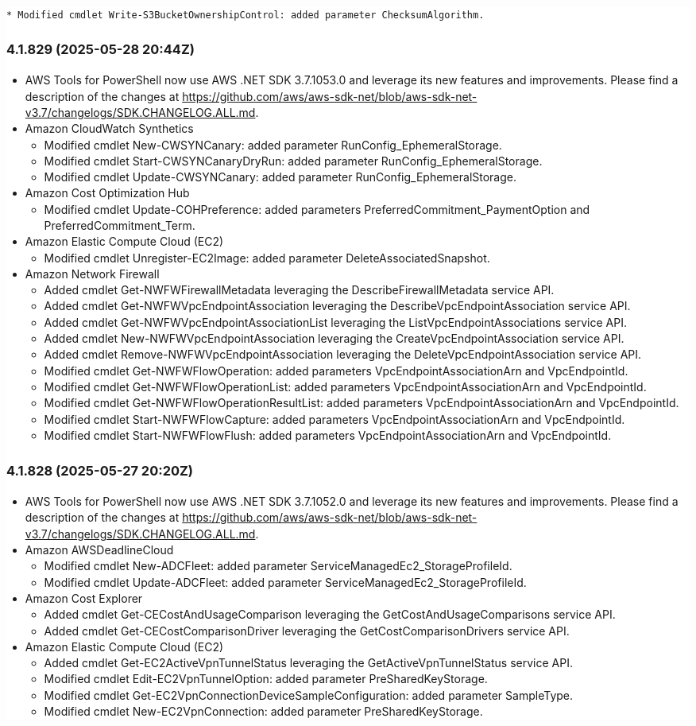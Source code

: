     * Modified cmdlet Write-S3BucketOwnershipControl: added parameter ChecksumAlgorithm.

### 4.1.829 (2025-05-28 20:44Z)
  * AWS Tools for PowerShell now use AWS .NET SDK 3.7.1053.0 and leverage its new features and improvements. Please find a description of the changes at https://github.com/aws/aws-sdk-net/blob/aws-sdk-net-v3.7/changelogs/SDK.CHANGELOG.ALL.md.
  * Amazon CloudWatch Synthetics
    * Modified cmdlet New-CWSYNCanary: added parameter RunConfig_EphemeralStorage.
    * Modified cmdlet Start-CWSYNCanaryDryRun: added parameter RunConfig_EphemeralStorage.
    * Modified cmdlet Update-CWSYNCanary: added parameter RunConfig_EphemeralStorage.
  * Amazon Cost Optimization Hub
    * Modified cmdlet Update-COHPreference: added parameters PreferredCommitment_PaymentOption and PreferredCommitment_Term.
  * Amazon Elastic Compute Cloud (EC2)
    * Modified cmdlet Unregister-EC2Image: added parameter DeleteAssociatedSnapshot.
  * Amazon Network Firewall
    * Added cmdlet Get-NWFWFirewallMetadata leveraging the DescribeFirewallMetadata service API.
    * Added cmdlet Get-NWFWVpcEndpointAssociation leveraging the DescribeVpcEndpointAssociation service API.
    * Added cmdlet Get-NWFWVpcEndpointAssociationList leveraging the ListVpcEndpointAssociations service API.
    * Added cmdlet New-NWFWVpcEndpointAssociation leveraging the CreateVpcEndpointAssociation service API.
    * Added cmdlet Remove-NWFWVpcEndpointAssociation leveraging the DeleteVpcEndpointAssociation service API.
    * Modified cmdlet Get-NWFWFlowOperation: added parameters VpcEndpointAssociationArn and VpcEndpointId.
    * Modified cmdlet Get-NWFWFlowOperationList: added parameters VpcEndpointAssociationArn and VpcEndpointId.
    * Modified cmdlet Get-NWFWFlowOperationResultList: added parameters VpcEndpointAssociationArn and VpcEndpointId.
    * Modified cmdlet Start-NWFWFlowCapture: added parameters VpcEndpointAssociationArn and VpcEndpointId.
    * Modified cmdlet Start-NWFWFlowFlush: added parameters VpcEndpointAssociationArn and VpcEndpointId.

### 4.1.828 (2025-05-27 20:20Z)
  * AWS Tools for PowerShell now use AWS .NET SDK 3.7.1052.0 and leverage its new features and improvements. Please find a description of the changes at https://github.com/aws/aws-sdk-net/blob/aws-sdk-net-v3.7/changelogs/SDK.CHANGELOG.ALL.md.
  * Amazon AWSDeadlineCloud
    * Modified cmdlet New-ADCFleet: added parameter ServiceManagedEc2_StorageProfileId.
    * Modified cmdlet Update-ADCFleet: added parameter ServiceManagedEc2_StorageProfileId.
  * Amazon Cost Explorer
    * Added cmdlet Get-CECostAndUsageComparison leveraging the GetCostAndUsageComparisons service API.
    * Added cmdlet Get-CECostComparisonDriver leveraging the GetCostComparisonDrivers service API.
  * Amazon Elastic Compute Cloud (EC2)
    * Added cmdlet Get-EC2ActiveVpnTunnelStatus leveraging the GetActiveVpnTunnelStatus service API.
    * Modified cmdlet Edit-EC2VpnTunnelOption: added parameter PreSharedKeyStorage.
    * Modified cmdlet Get-EC2VpnConnectionDeviceSampleConfiguration: added parameter SampleType.
    * Modified cmdlet New-EC2VpnConnection: added parameter PreSharedKeyStorage.

